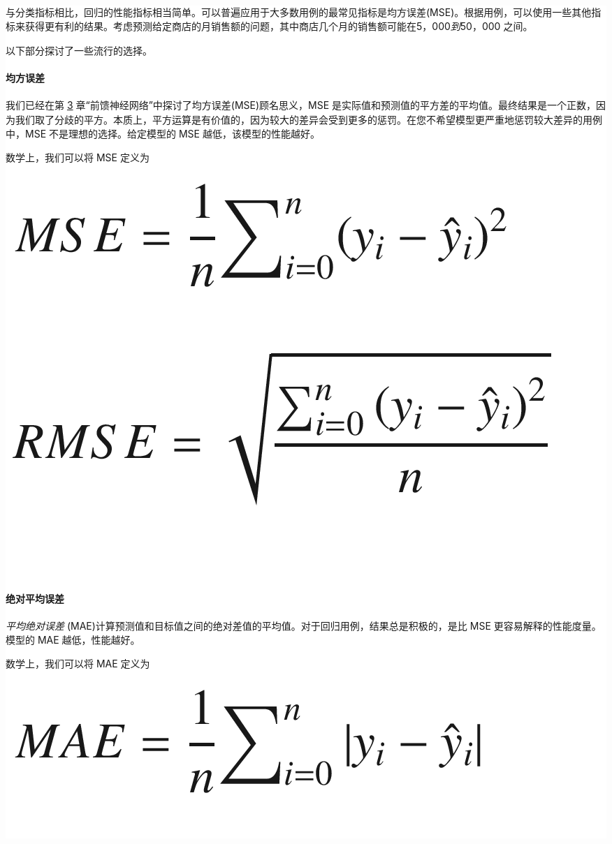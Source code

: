 与分类指标相比，回归的性能指标相当简单。可以普遍应用于大多数用例的最常见指标是均方误差(MSE)。根据用例，可以使用一些其他指标来获得更有利的结果。考虑预测给定商店的月销售额的问题，其中商店几个月的销售额可能在$5，000 到$50，000 之间。

以下部分探讨了一些流行的选择。

#### 均方误差

我们已经在第 [3](3.html) 章“前馈神经网络”中探讨了均方误差(MSE)顾名思义，MSE 是实际值和预测值的平方差的平均值。最终结果是一个正数，因为我们取了分歧的平方。本质上，平方运算是有价值的，因为较大的差异会受到更多的惩罚。在您不希望模型更严重地惩罚较大差异的用例中，MSE 不是理想的选择。给定模型的 MSE 越低，该模型的性能越好。

数学上，我们可以将 MSE 定义为

![$$ MSE=\frac{1}{n}{\sum}_{i=0}^n{\left({y}_i-{\hat{y}}_i\right)}^2 $$](img/478491_2_En_5_Chapter_TeX_Equa.png)

![$$ RMSE=\sqrt{\frac{\sum_{i=0}^n{\left({y}_i-{\hat{y}}_i\right)}^2}{n}} $$](img/478491_2_En_5_Chapter_TeX_Equb.png)

#### 绝对平均误差

*平均绝对误差* (MAE)计算预测值和目标值之间的绝对差值的平均值。对于回归用例，结果总是积极的，是比 MSE 更容易解释的性能度量。模型的 MAE 越低，性能越好。

数学上，我们可以将 MAE 定义为

![$$ MAE=\frac{1}{n}{\sum}_{i=0}^n\left|{y}_i-{\hat{y}}_i\right| $$](img/478491_2_En_5_Chapter_TeX_Equc.png)
